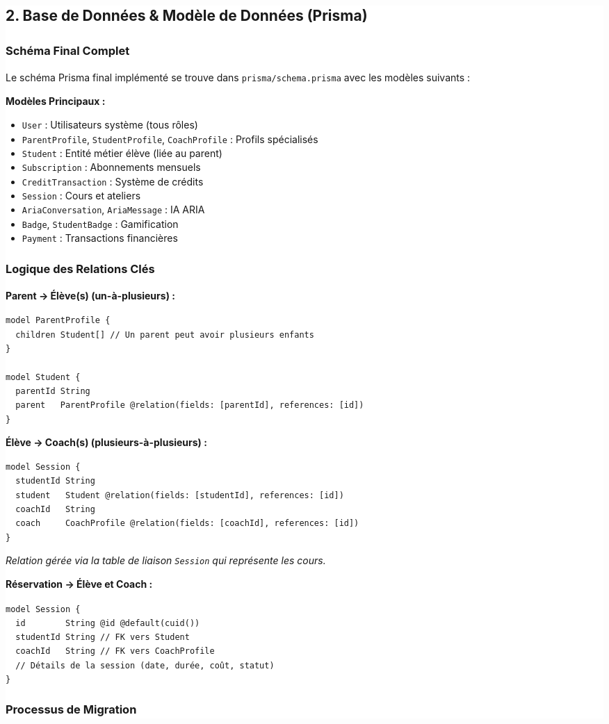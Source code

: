 
## 2. Base de Données & Modèle de Données (Prisma)

### Schéma Final Complet

Le schéma Prisma final implémenté se trouve dans `prisma/schema.prisma` avec les modèles suivants :

**Modèles Principaux :**
- `User` : Utilisateurs système (tous rôles)
- `ParentProfile`, `StudentProfile`, `CoachProfile` : Profils spécialisés
- `Student` : Entité métier élève (liée au parent)
- `Subscription` : Abonnements mensuels
- `CreditTransaction` : Système de crédits
- `Session` : Cours et ateliers
- `AriaConversation`, `AriaMessage` : IA ARIA
- `Badge`, `StudentBadge` : Gamification
- `Payment` : Transactions financières

### Logique des Relations Clés

**Parent -> Élève(s) (un-à-plusieurs) :**
```prisma
model ParentProfile {
  children Student[] // Un parent peut avoir plusieurs enfants
}

model Student {
  parentId String
  parent   ParentProfile @relation(fields: [parentId], references: [id])
}
```

**Élève -> Coach(s) (plusieurs-à-plusieurs) :**
```prisma
model Session {
  studentId String
  student   Student @relation(fields: [studentId], references: [id])
  coachId   String
  coach     CoachProfile @relation(fields: [coachId], references: [id])
}
```
*Relation gérée via la table de liaison `Session` qui représente les cours.*

**Réservation -> Élève et Coach :**
```prisma
model Session {
  id        String @id @default(cuid())
  studentId String // FK vers Student
  coachId   String // FK vers CoachProfile
  // Détails de la session (date, durée, coût, statut)
}
```

### Processus de Migration
